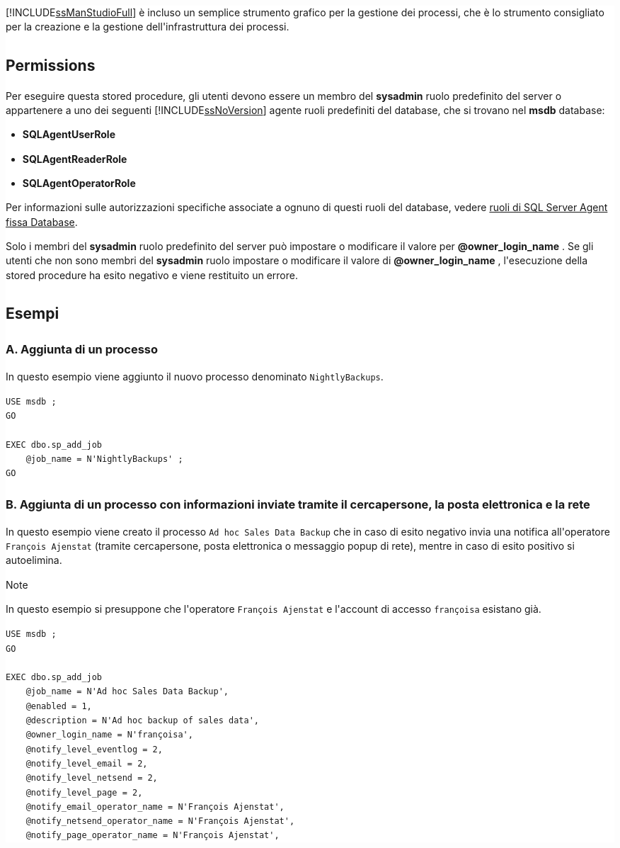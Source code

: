 [!INCLUDE[ssManStudioFull](../../includes/ssmanstudiofull-md.md)] è incluso un semplice strumento grafico per la gestione dei processi, che è lo strumento consigliato per la creazione e la gestione dell'infrastruttura dei processi.  
  
## <a name="permissions"></a>Permissions  
 Per eseguire questa stored procedure, gli utenti devono essere un membro del **sysadmin** ruolo predefinito del server o appartenere a uno dei seguenti [!INCLUDE[ssNoVersion](../../includes/ssnoversion-md.md)] agente ruoli predefiniti del database, che si trovano nel **msdb** database:  
  
-   **SQLAgentUserRole**  
  
-   **SQLAgentReaderRole**  
  
-   **SQLAgentOperatorRole**  
  
 Per informazioni sulle autorizzazioni specifiche associate a ognuno di questi ruoli del database, vedere [ruoli di SQL Server Agent fissa Database](http://msdn.microsoft.com/library/719ce56b-d6b2-414a-88a8-f43b725ebc79).  
  
 Solo i membri del **sysadmin** ruolo predefinito del server può impostare o modificare il valore per  **@owner_login_name** . Se gli utenti che non sono membri del **sysadmin** ruolo impostare o modificare il valore di  **@owner_login_name** , l'esecuzione della stored procedure ha esito negativo e viene restituito un errore.  
  
## <a name="examples"></a>Esempi  
  
### <a name="a-adding-a-job"></a>A. Aggiunta di un processo  
 In questo esempio viene aggiunto il nuovo processo denominato `NightlyBackups`.  
  
```  
USE msdb ;  
GO  
  
EXEC dbo.sp_add_job  
    @job_name = N'NightlyBackups' ;  
GO  
```  
  
### <a name="b-adding-a-job-with-pager-e-mail-and-net-send-information"></a>B. Aggiunta di un processo con informazioni inviate tramite il cercapersone, la posta elettronica e la rete  
 In questo esempio viene creato il processo `Ad hoc Sales Data Backup` che in caso di esito negativo invia una notifica all'operatore `François Ajenstat` (tramite cercapersone, posta elettronica o messaggio popup di rete), mentre in caso di esito positivo si autoelimina.  
  
> [!NOTE]  
>  In questo esempio si presuppone che l'operatore `François Ajenstat` e l'account di accesso `françoisa` esistano già.  
  
```  
USE msdb ;  
GO  
  
EXEC dbo.sp_add_job  
    @job_name = N'Ad hoc Sales Data Backup',   
    @enabled = 1,  
    @description = N'Ad hoc backup of sales data',  
    @owner_login_name = N'françoisa',  
    @notify_level_eventlog = 2,  
    @notify_level_email = 2,  
    @notify_level_netsend = 2,  
    @notify_level_page = 2,  
    @notify_email_operator_name = N'François Ajenstat',  
    @notify_netsend_operator_name = N'François Ajenstat',   
    @notify_page_operator_name = N'François Ajenstat',  
```
